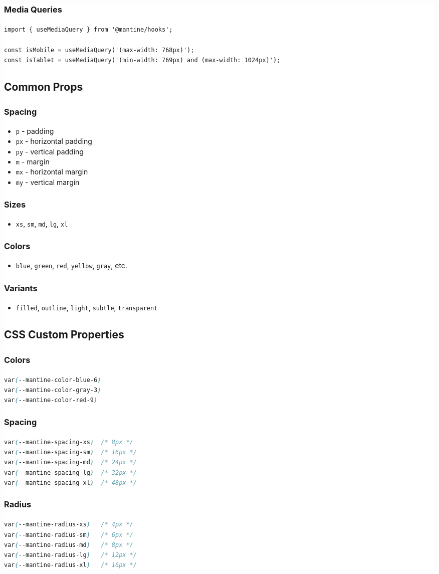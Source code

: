 ### Media Queries
```tsx
import { useMediaQuery } from '@mantine/hooks';

const isMobile = useMediaQuery('(max-width: 768px)');
const isTablet = useMediaQuery('(min-width: 769px) and (max-width: 1024px)');
```

## Common Props

### Spacing
- `p` - padding
- `px` - horizontal padding
- `py` - vertical padding
- `m` - margin
- `mx` - horizontal margin
- `my` - vertical margin

### Sizes
- `xs`, `sm`, `md`, `lg`, `xl`

### Colors
- `blue`, `green`, `red`, `yellow`, `gray`, etc.

### Variants
- `filled`, `outline`, `light`, `subtle`, `transparent`

## CSS Custom Properties

### Colors
```css
var(--mantine-color-blue-6)
var(--mantine-color-gray-3)
var(--mantine-color-red-9)
```

### Spacing
```css
var(--mantine-spacing-xs)  /* 8px */
var(--mantine-spacing-sm)  /* 16px */
var(--mantine-spacing-md)  /* 24px */
var(--mantine-spacing-lg)  /* 32px */
var(--mantine-spacing-xl)  /* 48px */
```

### Radius
```css
var(--mantine-radius-xs)   /* 4px */
var(--mantine-radius-sm)   /* 6px */
var(--mantine-radius-md)   /* 8px */
var(--mantine-radius-lg)   /* 12px */
var(--mantine-radius-xl)   /* 16px */
```
